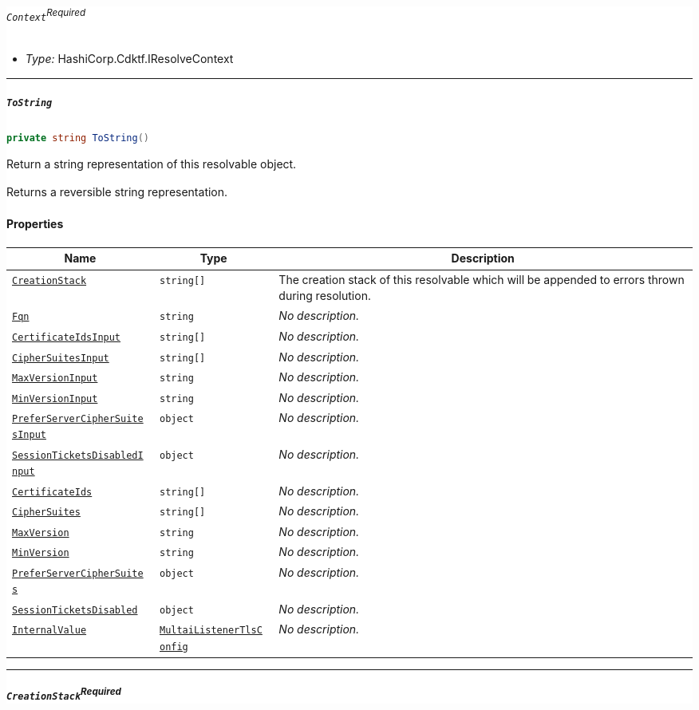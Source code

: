 ###### `Context`<sup>Required</sup> <a name="Context" id="@cdktf/provider-spotinst.multaiListener.MultaiListenerTlsConfigOutputReference.resolve.parameter._context"></a>

- *Type:* HashiCorp.Cdktf.IResolveContext

---

##### `ToString` <a name="ToString" id="@cdktf/provider-spotinst.multaiListener.MultaiListenerTlsConfigOutputReference.toString"></a>

```csharp
private string ToString()
```

Return a string representation of this resolvable object.

Returns a reversible string representation.


#### Properties <a name="Properties" id="Properties"></a>

| **Name** | **Type** | **Description** |
| --- | --- | --- |
| <code><a href="#@cdktf/provider-spotinst.multaiListener.MultaiListenerTlsConfigOutputReference.property.creationStack">CreationStack</a></code> | <code>string[]</code> | The creation stack of this resolvable which will be appended to errors thrown during resolution. |
| <code><a href="#@cdktf/provider-spotinst.multaiListener.MultaiListenerTlsConfigOutputReference.property.fqn">Fqn</a></code> | <code>string</code> | *No description.* |
| <code><a href="#@cdktf/provider-spotinst.multaiListener.MultaiListenerTlsConfigOutputReference.property.certificateIdsInput">CertificateIdsInput</a></code> | <code>string[]</code> | *No description.* |
| <code><a href="#@cdktf/provider-spotinst.multaiListener.MultaiListenerTlsConfigOutputReference.property.cipherSuitesInput">CipherSuitesInput</a></code> | <code>string[]</code> | *No description.* |
| <code><a href="#@cdktf/provider-spotinst.multaiListener.MultaiListenerTlsConfigOutputReference.property.maxVersionInput">MaxVersionInput</a></code> | <code>string</code> | *No description.* |
| <code><a href="#@cdktf/provider-spotinst.multaiListener.MultaiListenerTlsConfigOutputReference.property.minVersionInput">MinVersionInput</a></code> | <code>string</code> | *No description.* |
| <code><a href="#@cdktf/provider-spotinst.multaiListener.MultaiListenerTlsConfigOutputReference.property.preferServerCipherSuitesInput">PreferServerCipherSuitesInput</a></code> | <code>object</code> | *No description.* |
| <code><a href="#@cdktf/provider-spotinst.multaiListener.MultaiListenerTlsConfigOutputReference.property.sessionTicketsDisabledInput">SessionTicketsDisabledInput</a></code> | <code>object</code> | *No description.* |
| <code><a href="#@cdktf/provider-spotinst.multaiListener.MultaiListenerTlsConfigOutputReference.property.certificateIds">CertificateIds</a></code> | <code>string[]</code> | *No description.* |
| <code><a href="#@cdktf/provider-spotinst.multaiListener.MultaiListenerTlsConfigOutputReference.property.cipherSuites">CipherSuites</a></code> | <code>string[]</code> | *No description.* |
| <code><a href="#@cdktf/provider-spotinst.multaiListener.MultaiListenerTlsConfigOutputReference.property.maxVersion">MaxVersion</a></code> | <code>string</code> | *No description.* |
| <code><a href="#@cdktf/provider-spotinst.multaiListener.MultaiListenerTlsConfigOutputReference.property.minVersion">MinVersion</a></code> | <code>string</code> | *No description.* |
| <code><a href="#@cdktf/provider-spotinst.multaiListener.MultaiListenerTlsConfigOutputReference.property.preferServerCipherSuites">PreferServerCipherSuites</a></code> | <code>object</code> | *No description.* |
| <code><a href="#@cdktf/provider-spotinst.multaiListener.MultaiListenerTlsConfigOutputReference.property.sessionTicketsDisabled">SessionTicketsDisabled</a></code> | <code>object</code> | *No description.* |
| <code><a href="#@cdktf/provider-spotinst.multaiListener.MultaiListenerTlsConfigOutputReference.property.internalValue">InternalValue</a></code> | <code><a href="#@cdktf/provider-spotinst.multaiListener.MultaiListenerTlsConfig">MultaiListenerTlsConfig</a></code> | *No description.* |

---

##### `CreationStack`<sup>Required</sup> <a name="CreationStack" id="@cdktf/provider-spotinst.multaiListener.MultaiListenerTlsConfigOutputReference.property.creationStack"></a>
